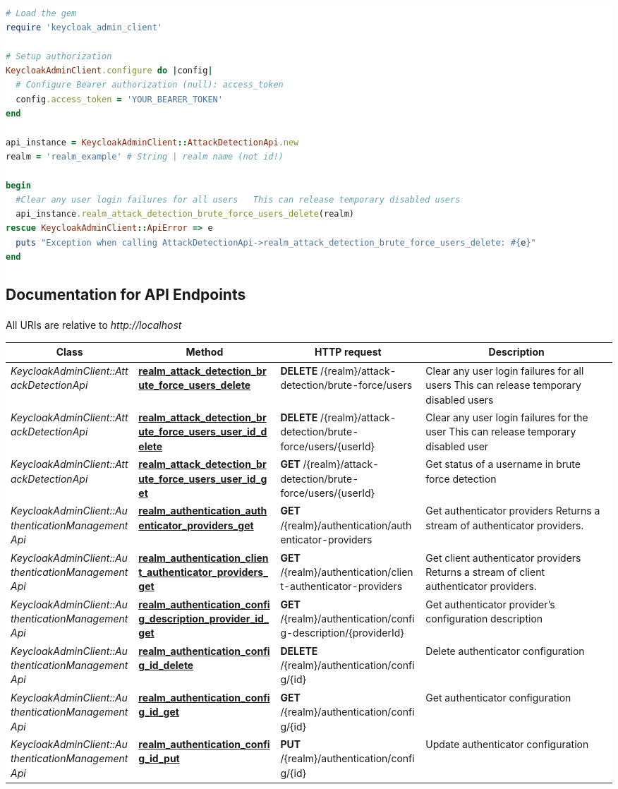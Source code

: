 ```ruby
# Load the gem
require 'keycloak_admin_client'

# Setup authorization
KeycloakAdminClient.configure do |config|
  # Configure Bearer authorization (null): access_token
  config.access_token = 'YOUR_BEARER_TOKEN'
end

api_instance = KeycloakAdminClient::AttackDetectionApi.new
realm = 'realm_example' # String | realm name (not id!)

begin
  #Clear any user login failures for all users   This can release temporary disabled users
  api_instance.realm_attack_detection_brute_force_users_delete(realm)
rescue KeycloakAdminClient::ApiError => e
  puts "Exception when calling AttackDetectionApi->realm_attack_detection_brute_force_users_delete: #{e}"
end

```

## Documentation for API Endpoints

All URIs are relative to *http://localhost*

Class | Method | HTTP request | Description
------------ | ------------- | ------------- | -------------
*KeycloakAdminClient::AttackDetectionApi* | [**realm_attack_detection_brute_force_users_delete**](docs/AttackDetectionApi.md#realm_attack_detection_brute_force_users_delete) | **DELETE** /{realm}/attack-detection/brute-force/users | Clear any user login failures for all users   This can release temporary disabled users
*KeycloakAdminClient::AttackDetectionApi* | [**realm_attack_detection_brute_force_users_user_id_delete**](docs/AttackDetectionApi.md#realm_attack_detection_brute_force_users_user_id_delete) | **DELETE** /{realm}/attack-detection/brute-force/users/{userId} | Clear any user login failures for the user   This can release temporary disabled user
*KeycloakAdminClient::AttackDetectionApi* | [**realm_attack_detection_brute_force_users_user_id_get**](docs/AttackDetectionApi.md#realm_attack_detection_brute_force_users_user_id_get) | **GET** /{realm}/attack-detection/brute-force/users/{userId} | Get status of a username in brute force detection
*KeycloakAdminClient::AuthenticationManagementApi* | [**realm_authentication_authenticator_providers_get**](docs/AuthenticationManagementApi.md#realm_authentication_authenticator_providers_get) | **GET** /{realm}/authentication/authenticator-providers | Get authenticator providers   Returns a stream of authenticator providers.
*KeycloakAdminClient::AuthenticationManagementApi* | [**realm_authentication_client_authenticator_providers_get**](docs/AuthenticationManagementApi.md#realm_authentication_client_authenticator_providers_get) | **GET** /{realm}/authentication/client-authenticator-providers | Get client authenticator providers   Returns a stream of client authenticator providers.
*KeycloakAdminClient::AuthenticationManagementApi* | [**realm_authentication_config_description_provider_id_get**](docs/AuthenticationManagementApi.md#realm_authentication_config_description_provider_id_get) | **GET** /{realm}/authentication/config-description/{providerId} | Get authenticator provider’s configuration description
*KeycloakAdminClient::AuthenticationManagementApi* | [**realm_authentication_config_id_delete**](docs/AuthenticationManagementApi.md#realm_authentication_config_id_delete) | **DELETE** /{realm}/authentication/config/{id} | Delete authenticator configuration
*KeycloakAdminClient::AuthenticationManagementApi* | [**realm_authentication_config_id_get**](docs/AuthenticationManagementApi.md#realm_authentication_config_id_get) | **GET** /{realm}/authentication/config/{id} | Get authenticator configuration
*KeycloakAdminClient::AuthenticationManagementApi* | [**realm_authentication_config_id_put**](docs/AuthenticationManagementApi.md#realm_authentication_config_id_put) | **PUT** /{realm}/authentication/config/{id} | Update authenticator configuration